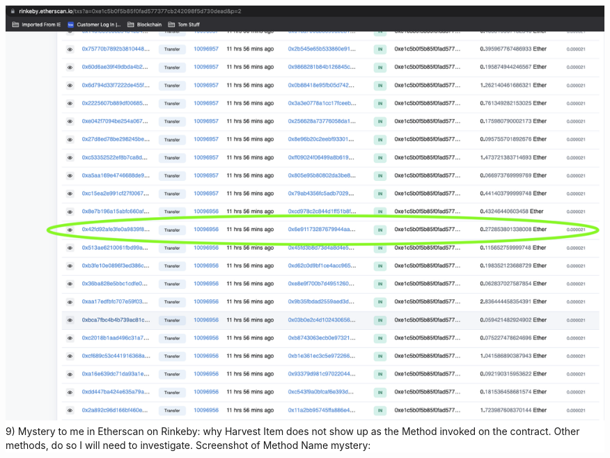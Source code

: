 ![](images/GoodSamaritanOrCryptoThief.png)
9) Mystery to me in Etherscan on Rinkeby: why Harvest Item does not show up as the Method invoked on the contract. Other methods, do so I will need to investigate.
Screenshot of Method Name mystery:
